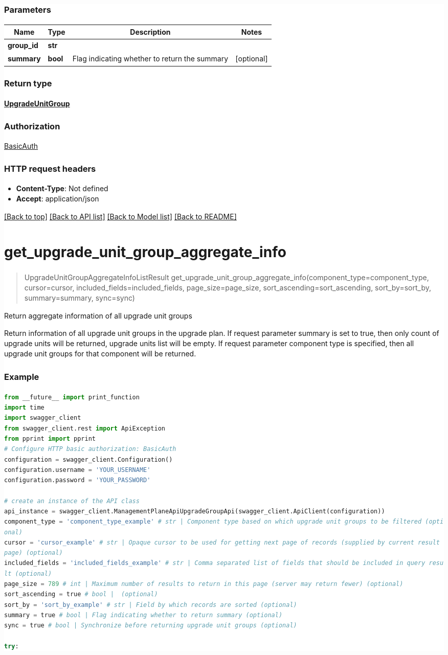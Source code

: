 ### Parameters

Name | Type | Description  | Notes
------------- | ------------- | ------------- | -------------
 **group_id** | **str**|  | 
 **summary** | **bool**| Flag indicating whether to return the summary | [optional] 

### Return type

[**UpgradeUnitGroup**](UpgradeUnitGroup.md)

### Authorization

[BasicAuth](../README.md#BasicAuth)

### HTTP request headers

 - **Content-Type**: Not defined
 - **Accept**: application/json

[[Back to top]](#) [[Back to API list]](../README.md#documentation-for-api-endpoints) [[Back to Model list]](../README.md#documentation-for-models) [[Back to README]](../README.md)

# **get_upgrade_unit_group_aggregate_info**
> UpgradeUnitGroupAggregateInfoListResult get_upgrade_unit_group_aggregate_info(component_type=component_type, cursor=cursor, included_fields=included_fields, page_size=page_size, sort_ascending=sort_ascending, sort_by=sort_by, summary=summary, sync=sync)

Return aggregate information of all upgrade unit groups

Return information of all upgrade unit groups in the upgrade plan.  If request parameter summary is set to true, then only count of upgrade units will be returned, upgrade units list will be empty. If request parameter component type is specified, then all upgrade unit groups for that component will be returned. 

### Example
```python
from __future__ import print_function
import time
import swagger_client
from swagger_client.rest import ApiException
from pprint import pprint
# Configure HTTP basic authorization: BasicAuth
configuration = swagger_client.Configuration()
configuration.username = 'YOUR_USERNAME'
configuration.password = 'YOUR_PASSWORD'

# create an instance of the API class
api_instance = swagger_client.ManagementPlaneApiUpgradeGroupApi(swagger_client.ApiClient(configuration))
component_type = 'component_type_example' # str | Component type based on which upgrade unit groups to be filtered (optional)
cursor = 'cursor_example' # str | Opaque cursor to be used for getting next page of records (supplied by current result page) (optional)
included_fields = 'included_fields_example' # str | Comma separated list of fields that should be included in query result (optional)
page_size = 789 # int | Maximum number of results to return in this page (server may return fewer) (optional)
sort_ascending = true # bool |  (optional)
sort_by = 'sort_by_example' # str | Field by which records are sorted (optional)
summary = true # bool | Flag indicating whether to return summary (optional)
sync = true # bool | Synchronize before returning upgrade unit groups (optional)

try:
```